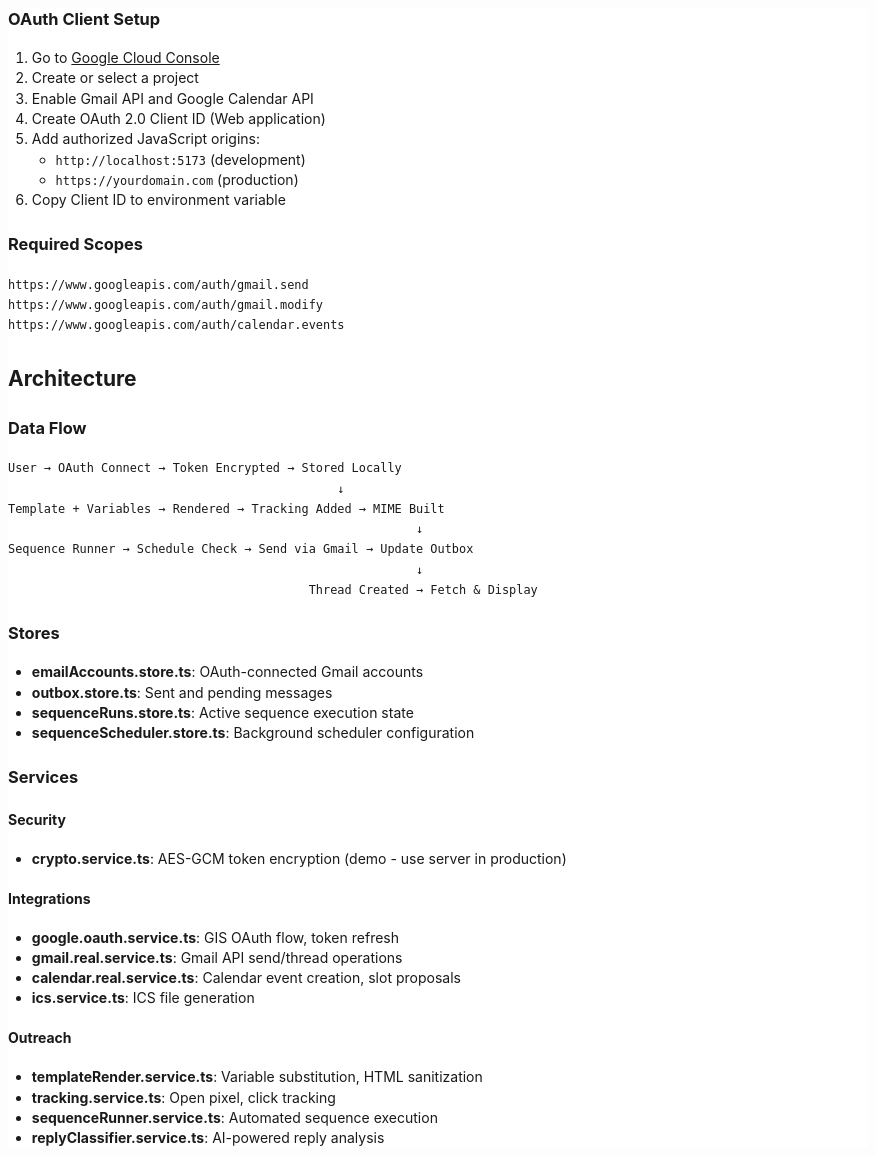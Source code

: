 ### OAuth Client Setup

1. Go to [Google Cloud Console](https://console.cloud.google.com)
2. Create or select a project
3. Enable Gmail API and Google Calendar API
4. Create OAuth 2.0 Client ID (Web application)
5. Add authorized JavaScript origins:
   - `http://localhost:5173` (development)
   - `https://yourdomain.com` (production)
6. Copy Client ID to environment variable

### Required Scopes

```
https://www.googleapis.com/auth/gmail.send
https://www.googleapis.com/auth/gmail.modify
https://www.googleapis.com/auth/calendar.events
```

## Architecture

### Data Flow

```
User → OAuth Connect → Token Encrypted → Stored Locally
                                              ↓
Template + Variables → Rendered → Tracking Added → MIME Built
                                                         ↓
Sequence Runner → Schedule Check → Send via Gmail → Update Outbox
                                                         ↓
                                          Thread Created → Fetch & Display
```

### Stores

- **emailAccounts.store.ts**: OAuth-connected Gmail accounts
- **outbox.store.ts**: Sent and pending messages
- **sequenceRuns.store.ts**: Active sequence execution state
- **sequenceScheduler.store.ts**: Background scheduler configuration

### Services

#### Security
- **crypto.service.ts**: AES-GCM token encryption (demo - use server in production)

#### Integrations
- **google.oauth.service.ts**: GIS OAuth flow, token refresh
- **gmail.real.service.ts**: Gmail API send/thread operations
- **calendar.real.service.ts**: Calendar event creation, slot proposals
- **ics.service.ts**: ICS file generation

#### Outreach
- **templateRender.service.ts**: Variable substitution, HTML sanitization
- **tracking.service.ts**: Open pixel, click tracking
- **sequenceRunner.service.ts**: Automated sequence execution
- **replyClassifier.service.ts**: AI-powered reply analysis
